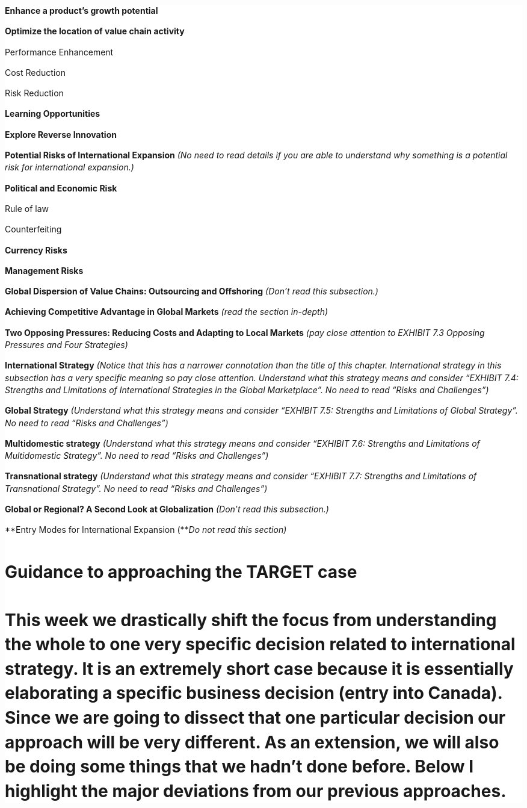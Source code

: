 **Enhance a product’s growth potential**

**Optimize the location of value chain activity**

Performance Enhancement

Cost Reduction

Risk Reduction

**Learning Opportunities**

**Explore Reverse Innovation**

**Potential Risks of International Expansion** *(No need to read details if you are able to understand why something is a potential risk for international expansion.)*

**Political and Economic Risk**

Rule of law

Counterfeiting

**Currency Risks**

**Management Risks**

**Global Dispersion of Value Chains: Outsourcing and Offshoring** *(Don’t read this subsection.)*

**Achieving Competitive Advantage in Global Markets** *(read the section in-depth)*

**Two Opposing Pressures: Reducing Costs and Adapting to Local Markets** *(pay close attention to EXHIBIT 7.3 Opposing Pressures and Four Strategies)*

**International Strategy** *(Notice that this has a narrower connotation than the title of this chapter. International strategy in this subsection has a very specific meaning so pay close attention. Understand what this strategy means and consider “EXHIBIT 7.4: Strengths and Limitations of International Strategies in the Global Marketplace”. No need to read “Risks and Challenges”)*

**Global Strategy** *(Understand what this strategy means and consider “EXHIBIT 7.5: Strengths and Limitations of Global Strategy”. No need to read “Risks and Challenges”)*

**Multidomestic strategy** *(Understand what this strategy means and consider “EXHIBIT 7.6: Strengths and Limitations of Multidomestic Strategy”. No need to read “Risks and Challenges”)*

**Transnational strategy** *(Understand what this strategy means and consider “EXHIBIT 7.7: Strengths and Limitations of Transnational Strategy”. No need to read “Risks and Challenges”)*

**Global or Regional? A Second Look at Globalization** *(Don’t read this subsection.)*

**Entry Modes for International Expansion (***Do not read this section)*

# Guidance to approaching the TARGET case

# This week we drastically shift the focus from understanding the whole to one very specific decision related to international strategy. It is an extremely short case because it is essentially elaborating a specific business decision (entry into Canada). Since we are going to dissect that one particular decision our approach will be very different. As an extension, we will also be doing some things that we hadn’t done before. Below I highlight the major deviations from our previous approaches.
